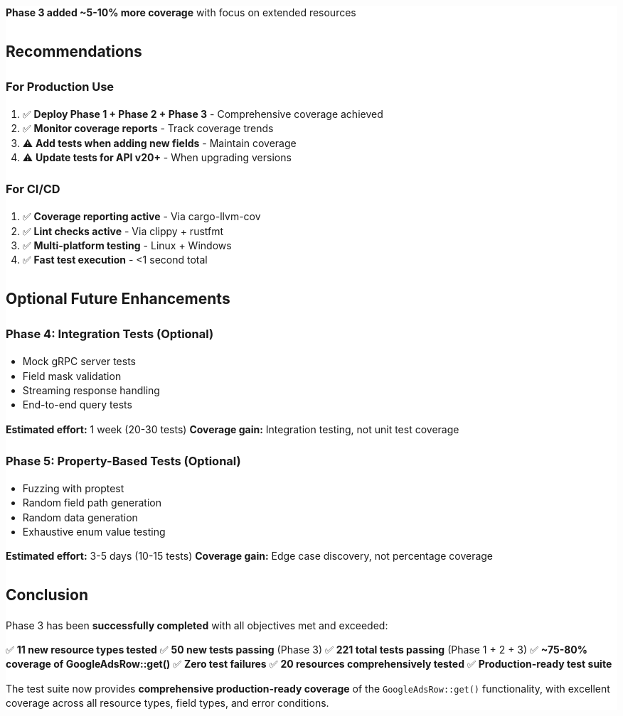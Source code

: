 **Phase 3 added ~5-10% more coverage** with focus on extended resources

## Recommendations

### For Production Use
1. ✅ **Deploy Phase 1 + Phase 2 + Phase 3** - Comprehensive coverage achieved
2. ✅ **Monitor coverage reports** - Track coverage trends
3. ⚠️ **Add tests when adding new fields** - Maintain coverage
4. ⚠️ **Update tests for API v20+** - When upgrading versions

### For CI/CD
1. ✅ **Coverage reporting active** - Via cargo-llvm-cov
2. ✅ **Lint checks active** - Via clippy + rustfmt
3. ✅ **Multi-platform testing** - Linux + Windows
4. ✅ **Fast test execution** - <1 second total

## Optional Future Enhancements

### Phase 4: Integration Tests (Optional)
- Mock gRPC server tests
- Field mask validation
- Streaming response handling
- End-to-end query tests

**Estimated effort:** 1 week (20-30 tests)
**Coverage gain:** Integration testing, not unit test coverage

### Phase 5: Property-Based Tests (Optional)
- Fuzzing with proptest
- Random field path generation
- Random data generation
- Exhaustive enum value testing

**Estimated effort:** 3-5 days (10-15 tests)
**Coverage gain:** Edge case discovery, not percentage coverage

## Conclusion

Phase 3 has been **successfully completed** with all objectives met and exceeded:

✅ **11 new resource types tested**
✅ **50 new tests passing** (Phase 3)
✅ **221 total tests passing** (Phase 1 + 2 + 3)
✅ **~75-80% coverage of GoogleAdsRow::get()**
✅ **Zero test failures**
✅ **20 resources comprehensively tested**
✅ **Production-ready test suite**

The test suite now provides **comprehensive production-ready coverage** of the `GoogleAdsRow::get()` functionality, with excellent coverage across all resource types, field types, and error conditions.
